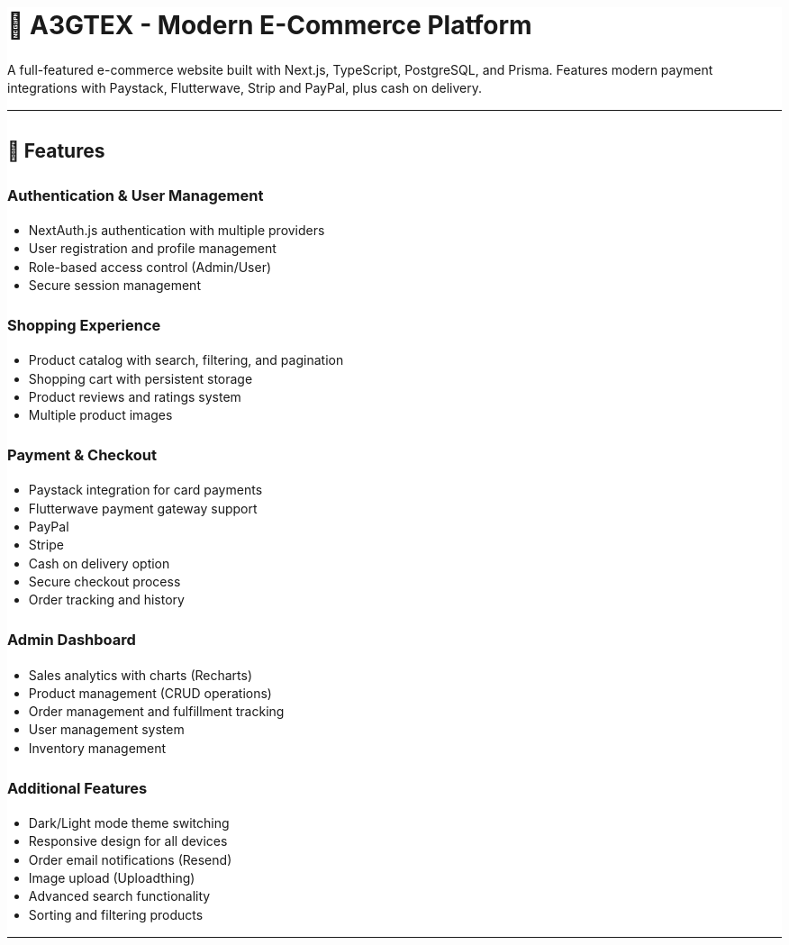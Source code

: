 # 🛒 A3GTEX - Modern E-Commerce Platform

A full-featured e-commerce website built with Next.js, TypeScript, PostgreSQL, and Prisma. Features modern payment integrations with Paystack, Flutterwave, Strip and PayPal, plus cash on delivery.

---

## 🚀 Features

### Authentication & User Management

- NextAuth.js authentication with multiple providers
- User registration and profile management
- Role-based access control (Admin/User)
- Secure session management

### Shopping Experience

- Product catalog with search, filtering, and pagination
- Shopping cart with persistent storage
- Product reviews and ratings system
- Multiple product images

### Payment & Checkout

- Paystack integration for card payments
- Flutterwave payment gateway support
- PayPal
- Stripe
- Cash on delivery option
- Secure checkout process
- Order tracking and history

### Admin Dashboard

- Sales analytics with charts (Recharts)
- Product management (CRUD operations)
- Order management and fulfillment tracking
- User management system
- Inventory management

### Additional Features

- Dark/Light mode theme switching
- Responsive design for all devices
- Order email notifications (Resend)
- Image upload (Uploadthing)
- Advanced search functionality
- Sorting and filtering products

---
